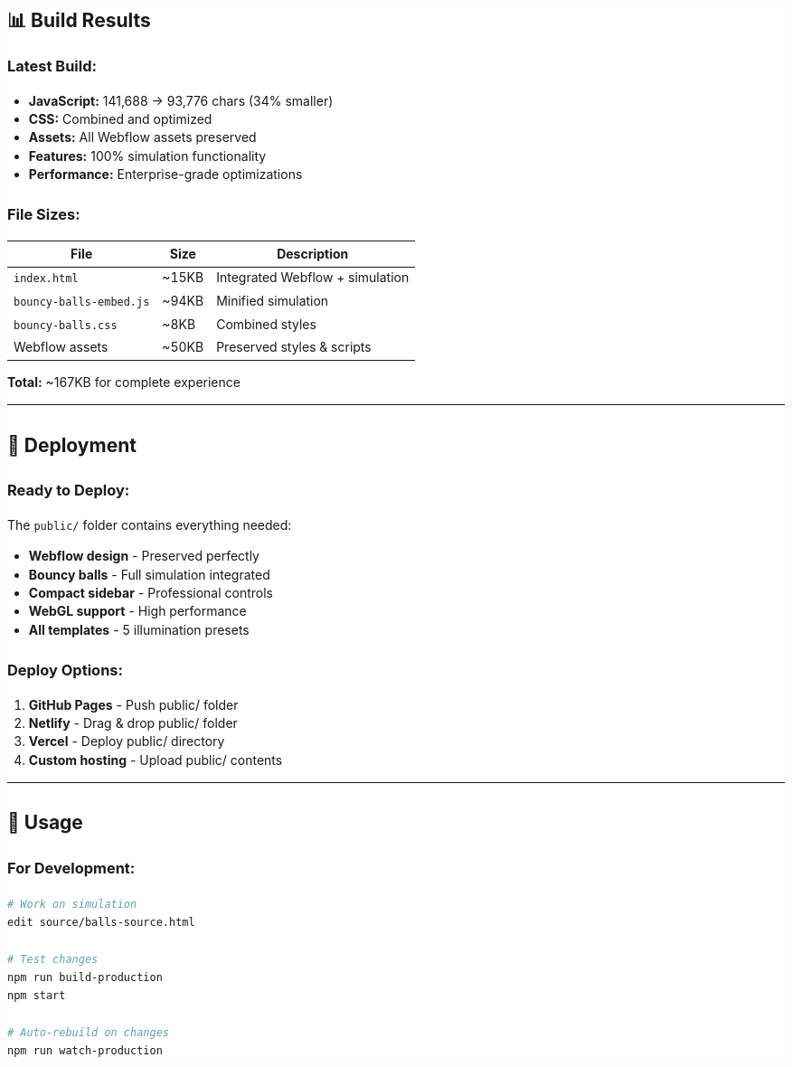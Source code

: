 
## 📊 **Build Results**

### **Latest Build:**
- **JavaScript:** 141,688 → 93,776 chars (34% smaller)
- **CSS:** Combined and optimized
- **Assets:** All Webflow assets preserved
- **Features:** 100% simulation functionality
- **Performance:** Enterprise-grade optimizations

### **File Sizes:**
| File | Size | Description |
|------|------|-------------|
| `index.html` | ~15KB | Integrated Webflow + simulation |
| `bouncy-balls-embed.js` | ~94KB | Minified simulation |
| `bouncy-balls.css` | ~8KB | Combined styles |
| Webflow assets | ~50KB | Preserved styles & scripts |

**Total:** ~167KB for complete experience

---

## 🚀 **Deployment**

### **Ready to Deploy:**
The `public/` folder contains everything needed:
- **Webflow design** - Preserved perfectly
- **Bouncy balls** - Full simulation integrated
- **Compact sidebar** - Professional controls
- **WebGL support** - High performance
- **All templates** - 5 illumination presets

### **Deploy Options:**
1. **GitHub Pages** - Push public/ folder
2. **Netlify** - Drag & drop public/ folder
3. **Vercel** - Deploy public/ directory
4. **Custom hosting** - Upload public/ contents

---

## 📝 **Usage**

### **For Development:**
```bash
# Work on simulation
edit source/balls-source.html

# Test changes
npm run build-production
npm start

# Auto-rebuild on changes
npm run watch-production
```
